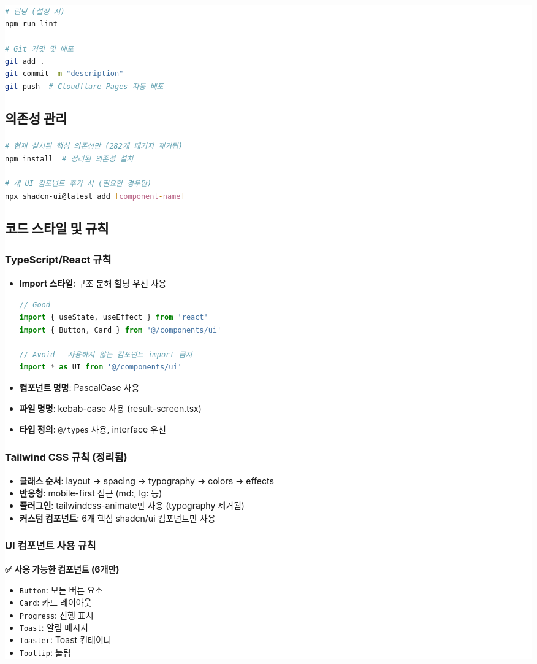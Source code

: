 ```bash
# 린팅 (설정 시)
npm run lint

# Git 커밋 및 배포
git add .
git commit -m "description"
git push  # Cloudflare Pages 자동 배포
```

## 의존성 관리
```bash
# 현재 설치된 핵심 의존성만 (282개 패키지 제거됨)
npm install  # 정리된 의존성 설치

# 새 UI 컴포넌트 추가 시 (필요한 경우만)
npx shadcn-ui@latest add [component-name]
```

## 코드 스타일 및 규칙

### TypeScript/React 규칙
- **Import 스타일**: 구조 분해 할당 우선 사용
  ```typescript
  // Good
  import { useState, useEffect } from 'react'
  import { Button, Card } from '@/components/ui'
  
  // Avoid - 사용하지 않는 컴포넌트 import 금지
  import * as UI from '@/components/ui'
  ```

- **컴포넌트 명명**: PascalCase 사용
- **파일 명명**: kebab-case 사용 (result-screen.tsx)
- **타입 정의**: `@/types` 사용, interface 우선

### Tailwind CSS 규칙 (정리됨)
- **클래스 순서**: layout → spacing → typography → colors → effects
- **반응형**: mobile-first 접근 (md:, lg: 등)
- **플러그인**: tailwindcss-animate만 사용 (typography 제거됨)
- **커스텀 컴포넌트**: 6개 핵심 shadcn/ui 컴포넌트만 사용

### UI 컴포넌트 사용 규칙
**✅ 사용 가능한 컴포넌트 (6개만)**
- `Button`: 모든 버튼 요소
- `Card`: 카드 레이아웃
- `Progress`: 진행 표시
- `Toast`: 알림 메시지
- `Toaster`: Toast 컨테이너
- `Tooltip`: 툴팁
